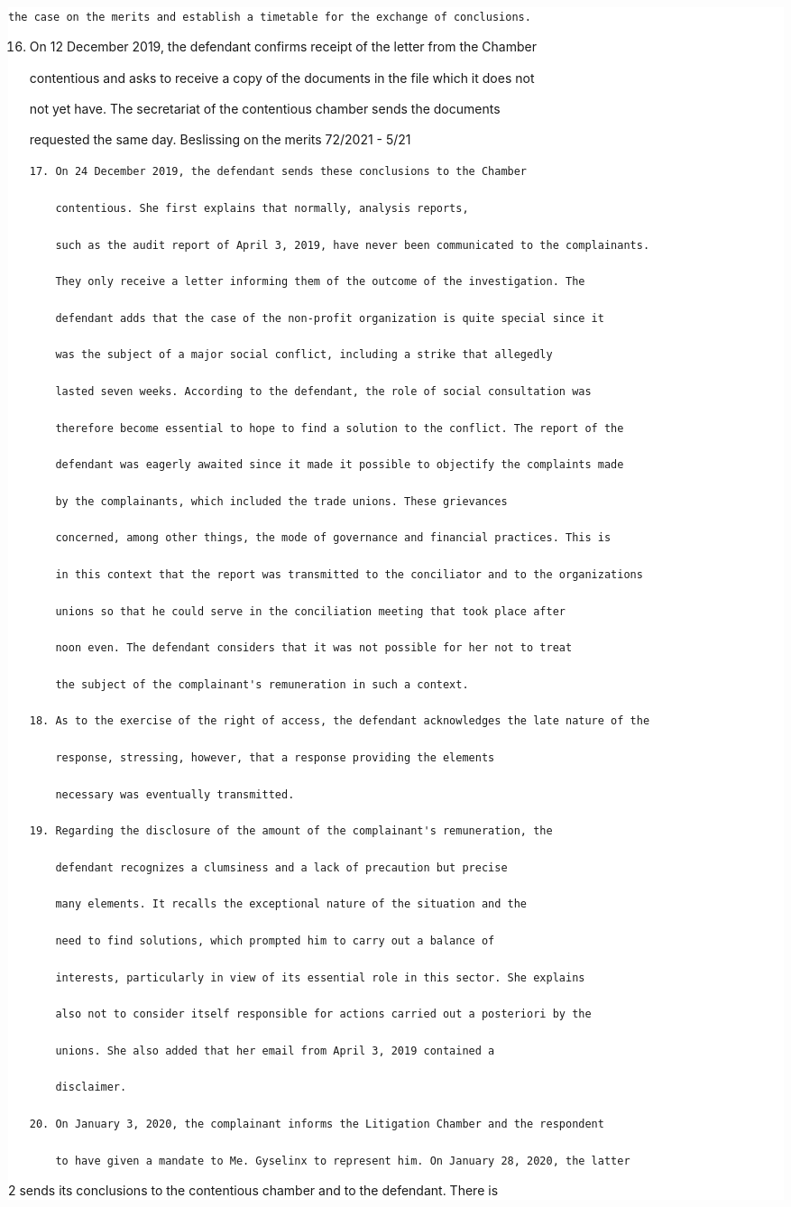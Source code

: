     the case on the merits and establish a timetable for the exchange of conclusions.

16. On 12 December 2019, the defendant confirms receipt of the letter from the Chamber

    contentious and asks to receive a copy of the documents in the file which it does not

    not yet have. The secretariat of the contentious chamber sends the documents

    requested the same day. Beslissing on the merits 72/2021 - 5/21

        17. On 24 December 2019, the defendant sends these conclusions to the Chamber

            contentious. She first explains that normally, analysis reports,

            such as the audit report of April 3, 2019, have never been communicated to the complainants.

            They only receive a letter informing them of the outcome of the investigation. The

            defendant adds that the case of the non-profit organization is quite special since it

            was the subject of a major social conflict, including a strike that allegedly

            lasted seven weeks. According to the defendant, the role of social consultation was

            therefore become essential to hope to find a solution to the conflict. The report of the

            defendant was eagerly awaited since it made it possible to objectify the complaints made

            by the complainants, which included the trade unions. These grievances

            concerned, among other things, the mode of governance and financial practices. This is

            in this context that the report was transmitted to the conciliator and to the organizations

            unions so that he could serve in the conciliation meeting that took place after

            noon even. The defendant considers that it was not possible for her not to treat

            the subject of the complainant's remuneration in such a context.

        18. As to the exercise of the right of access, the defendant acknowledges the late nature of the

            response, stressing, however, that a response providing the elements

            necessary was eventually transmitted.

        19. Regarding the disclosure of the amount of the complainant's remuneration, the

            defendant recognizes a clumsiness and a lack of precaution but precise

            many elements. It recalls the exceptional nature of the situation and the

            need to find solutions, which prompted him to carry out a balance of

            interests, particularly in view of its essential role in this sector. She explains

            also not to consider itself responsible for actions carried out a posteriori by the

            unions. She also added that her email from April 3, 2019 contained a

            disclaimer.

        20. On January 3, 2020, the complainant informs the Litigation Chamber and the respondent

            to have given a mandate to Me. Gyselinx to represent him. On January 28, 2020, the latter
2 sends its conclusions to the contentious chamber and to the defendant. There is
